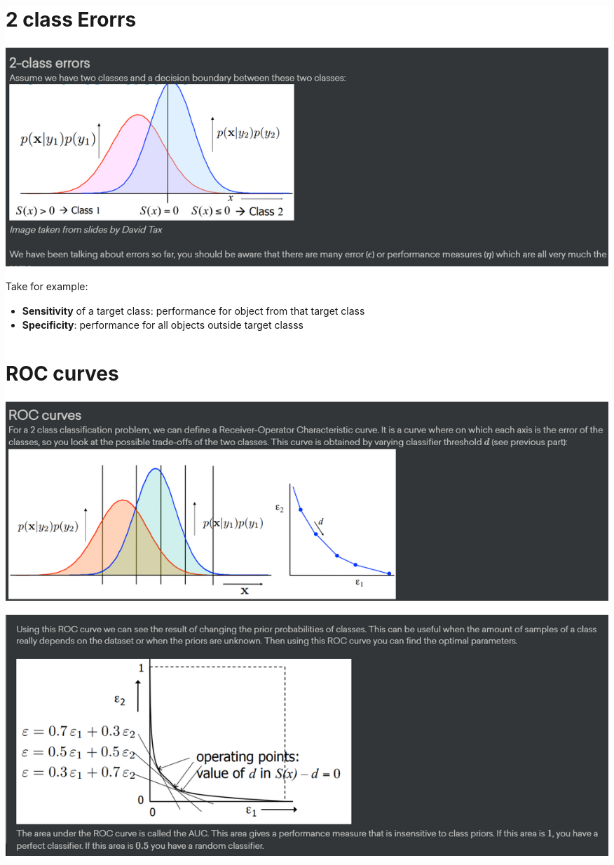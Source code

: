 # 2 class Erorrs

![Untitled](Classifier%20Evaluation%203eeacd065e3e4244addf3ae8ab32d7fe/Untitled%206.png)

Take for example:

- **Sensitivity** of a target class: performance for object from that target class
- **Specificity**: performance for all objects outside target classs

# ROC curves

![Untitled](Classifier%20Evaluation%203eeacd065e3e4244addf3ae8ab32d7fe/Untitled%207.png)

![Untitled](Classifier%20Evaluation%203eeacd065e3e4244addf3ae8ab32d7fe/Untitled%208.png)
